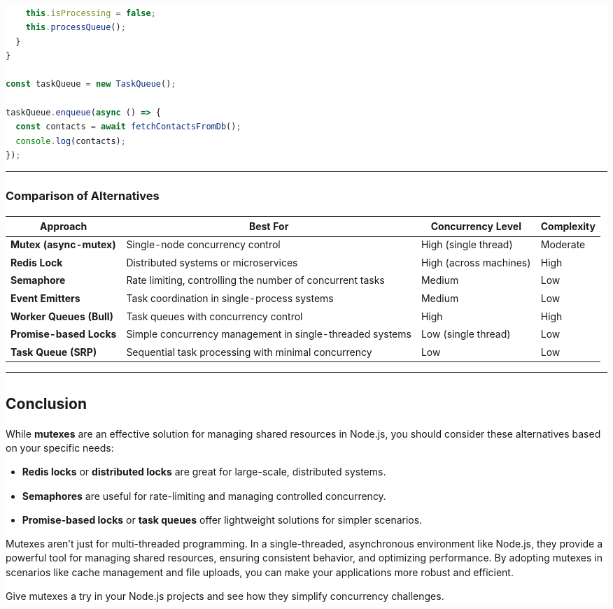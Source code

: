 ```typescript
    this.isProcessing = false;
    this.processQueue();
  }
}

const taskQueue = new TaskQueue();

taskQueue.enqueue(async () => {
  const contacts = await fetchContactsFromDb();
  console.log(contacts);
});
```

---

### Comparison of Alternatives

| **Approach** | **Best For** | **Concurrency Level** | **Complexity** |
| --- | --- | --- | --- |
| **Mutex (async-mutex)** | Single-node concurrency control | High (single thread) | Moderate |
| **Redis Lock** | Distributed systems or microservices | High (across machines) | High |
| **Semaphore** | Rate limiting, controlling the number of concurrent tasks | Medium | Low |
| **Event Emitters** | Task coordination in single-process systems | Medium | Low |
| **Worker Queues (Bull)** | Task queues with concurrency control | High | High |
| **Promise-based Locks** | Simple concurrency management in single-threaded systems | Low (single thread) | Low |
| **Task Queue (SRP)** | Sequential task processing with minimal concurrency | Low | Low |

---

## Conclusion

While **mutexes** are an effective solution for managing shared resources in Node.js, you should consider these alternatives based on your specific needs:

* **Redis locks** or **distributed locks** are great for large-scale, distributed systems.
    
* **Semaphores** are useful for rate-limiting and managing controlled concurrency.
    
* **Promise-based locks** or **task queues** offer lightweight solutions for simpler scenarios.
    

Mutexes aren’t just for multi-threaded programming. In a single-threaded, asynchronous environment like Node.js, they provide a powerful tool for managing shared resources, ensuring consistent behavior, and optimizing performance. By adopting mutexes in scenarios like cache management and file uploads, you can make your applications more robust and efficient.

Give mutexes a try in your Node.js projects and see how they simplify concurrency challenges.